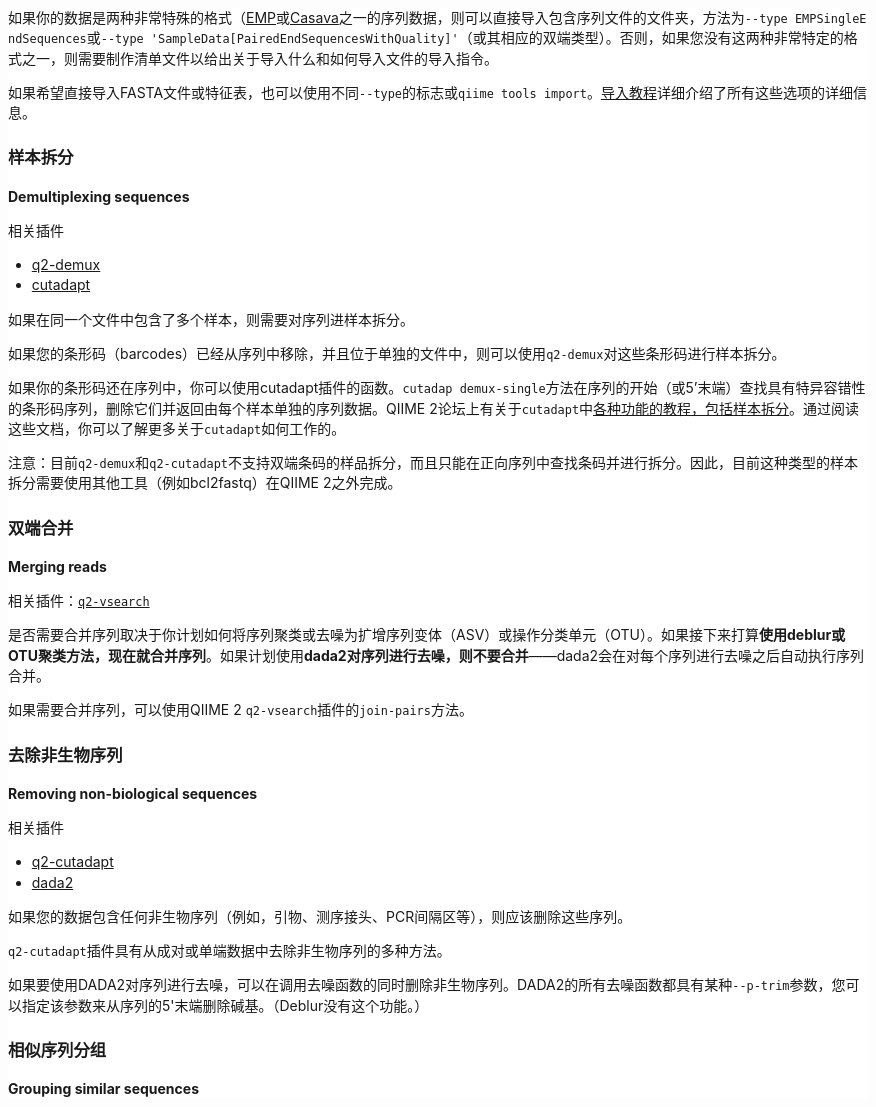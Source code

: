 如果你的数据是两种非常特殊的格式（[EMP](https://docs.qiime2.org/2020.2/tutorials/importing/#emp-import)或[Casava](https://docs.qiime2.org/2020.2/tutorials/importing/#casava-import)之一的序列数据，则可以直接导入包含序列文件的文件夹，方法为`--type EMPSingleEndSequences`或`--type 'SampleData[PairedEndSequencesWithQuality]'`（或其相应的双端类型）。否则，如果您没有这两种非常特定的格式之一，则需要制作清单文件以给出关于导入什么和如何导入文件的导入指令。

如果希望直接导入FASTA文件或特征表，也可以使用不同`--type`的标志或`qiime tools import`。[导入教程](https://docs.qiime2.org/2020.2/tutorials/importing/)详细介绍了所有这些选项的详细信息。

### 样本拆分

**Demultiplexing sequences**

相关插件

- [q2-demux](https://docs.qiime2.org/2020.2/plugins/available/demux/)
- [cutadapt](https://docs.qiime2.org/2020.2/plugins/available/cutadapt/)

如果在同一个文件中包含了多个样本，则需要对序列进样本拆分。

如果您的条形码（barcodes）已经从序列中移除，并且位于单独的文件中，则可以使用`q2-demux`对这些条形码进行样本拆分。

如果你的条形码还在序列中，你可以使用cutadapt插件的函数。`cutadap demux-single`方法在序列的开始（或5’末端）查找具有特异容错性的条形码序列，删除它们并返回由每个样本单独的序列数据。QIIME 2论坛上有关于`cutadapt`中[各种功能的教程，包括样本拆分](https://forum.qiime2.org/t/demultiplexing-and-trimming-adapters-from-reads-with-q2-cutadapt/2313)。通过阅读这些文档，你可以了解更多关于`cutadapt`如何工作的。

注意：目前`q2-demux`和`q2-cutadapt`不支持双端条码的样品拆分，而且只能在正向序列中查找条码并进行拆分。因此，目前这种类型的样本拆分需要使用其他工具（例如bcl2fastq）在QIIME 2之外完成。

### 双端合并

**Merging reads**

相关插件：[`q2-vsearch`](https://docs.qiime2.org/2020.2/plugins/available/vsearch/)

是否需要合并序列取决于你计划如何将序列聚类或去噪为扩增序列变体（ASV）或操作分类单元（OTU）。如果接下来打算**使用deblur或OTU聚类方法，现在就合并序列**。如果计划使用**dada2对序列进行去噪，则不要合并**——dada2会在对每个序列进行去噪之后自动执行序列合并。

如果需要合并序列，可以使用QIIME 2 `q2-vsearch`插件的`join-pairs`方法。

### 去除非生物序列

**Removing non-biological sequences**

相关插件

- [q2-cutadapt](https://docs.qiime2.org/2020.2/plugins/available/cutadapt/)
- [dada2](https://docs.qiime2.org/2020.2/plugins/available/dada2/)

如果您的数据包含任何非生物序列（例如，引物、测序接头、PCR间隔区等），则应该删除这些序列。

`q2-cutadapt`插件具有从成对或单端数据中去除非生物序列的多种方法。

如果要使用DADA2对序列进行去噪，可以在调用去噪函数的同时删除非生物序列。DADA2的所有去噪函数都具有某种`--p-trim`参数，您可以指定该参数来从序列的5'末端删除碱基。（Deblur没有这个功能。）

### 相似序列分组

**Grouping similar sequences**
